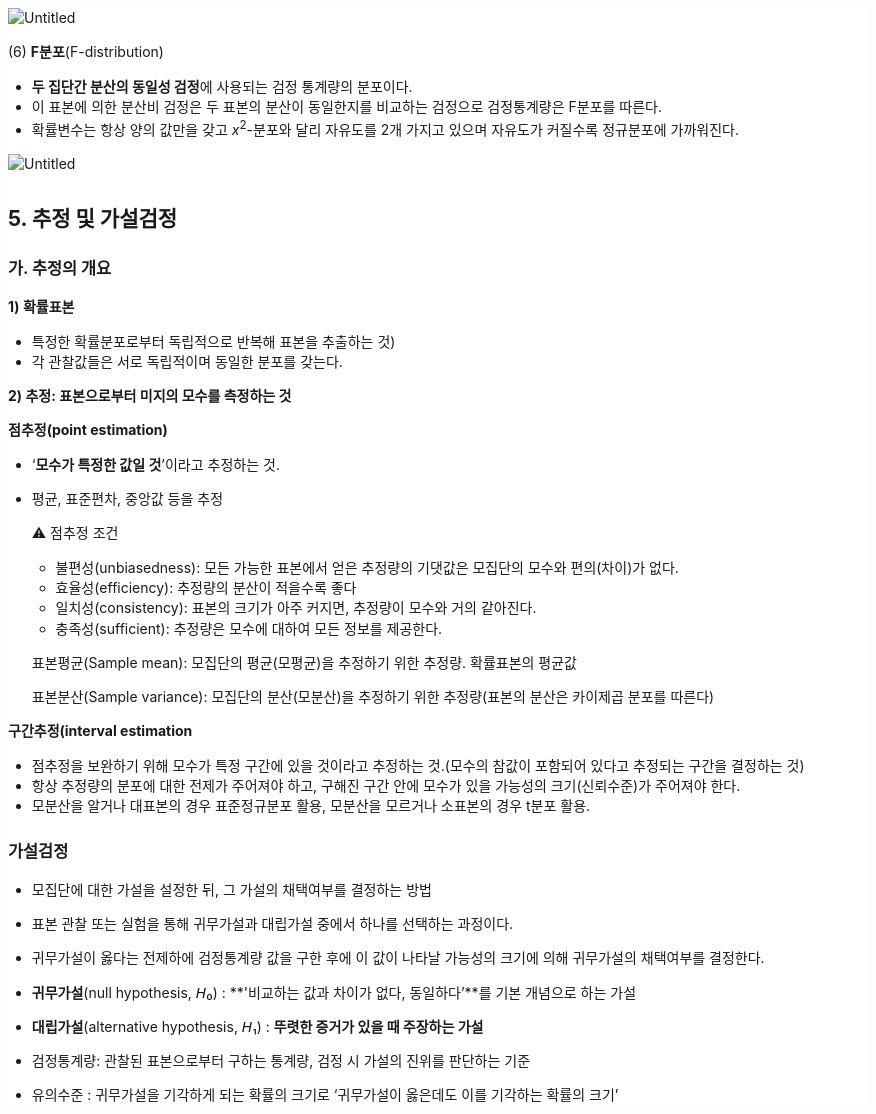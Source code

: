 ![Untitled](4%E1%84%8C%E1%85%A1%E1%86%BC%201%E1%84%8C%E1%85%A5%E1%86%AF%20%E1%84%90%E1%85%A9%E1%86%BC%E1%84%80%E1%85%A8%E1%84%87%E1%85%AE%E1%86%AB%E1%84%89%E1%85%A5%E1%86%A8%E1%84%8B%E1%85%B4%20%E1%84%8B%E1%85%B5%E1%84%92%E1%85%A2%2008e1446b01774262a776dcc2a98279ab/Untitled%2012.jpeg)

(6) **F분포**(F-distribution)

- **두 집단간 분산의 동일성 검정**에 사용되는 검정 통계량의 분포이다.
- 이 표본에 의한 분산비 검정은 두 표본의 분산이 동일한지를 비교하는 검정으로 검정통계량은 F분포를 따른다.
- 확률변수는 항상 양의 값만을 갖고 $x^2$-분포와 달리 자유도를 2개 가지고 있으며 자유도가 커질수록 정규분포에 가까워진다.

![Untitled](4%E1%84%8C%E1%85%A1%E1%86%BC%201%E1%84%8C%E1%85%A5%E1%86%AF%20%E1%84%90%E1%85%A9%E1%86%BC%E1%84%80%E1%85%A8%E1%84%87%E1%85%AE%E1%86%AB%E1%84%89%E1%85%A5%E1%86%A8%E1%84%8B%E1%85%B4%20%E1%84%8B%E1%85%B5%E1%84%92%E1%85%A2%2008e1446b01774262a776dcc2a98279ab/Untitled%2013.jpeg)

## 5. 추정 및 가설검정

### 가. 추정의 개요

**1) 확률표본**

- 특정한 확률분포로부터 독립적으로 반복해 표본을 추출하는 것)
- 각 관찰값들은 서로 독립적이며 동일한 분포를 갖는다.

**2) 추정: 표본으로부터 미지의 모수를 측정하는 것**

**점추정(point estimation)**

- ‘**모수가 특정한 값일 것**’이라고 추정하는 것.
- 평균, 표준편차, 중앙값 등을 추정
    
    <aside>
    ⚠️ 점추정 조건
    
    - 불편성(unbiasedness): 모든 가능한 표본에서 얻은 추정량의 기댓값은 모집단의 모수와 편의(차이)가 없다.
    - 효율성(efficiency): 추정량의 분산이 적을수록 좋다
    - 일치성(consistency): 표본의 크기가 아주 커지면, 추정량이 모수와 거의 같아진다.
    - 충족성(sufficient): 추정량은 모수에 대하여 모든 정보를 제공한다.
    
    표본평균(Sample mean): 모집단의 평균(모평균)을 추정하기 위한 추정량. 확률표본의 평균값
    
    표본분산(Sample variance): 모집단의 분산(모분산)을 추정하기 위한 추정량(표본의 분산은 카이제곱 분포를 따른다)
    
    </aside>
    

**구간추정(interval estimation**

- 점추정을 보완하기 위해 모수가 특정 구간에 있을 것이라고 추정하는 것.(모수의 참값이 포함되어 있다고 추정되는 구간을 결정하는 것)
- 항상 추정량의 분포에 대한 전제가 주어져야 하고, 구해진 구간 안에 모수가 있을 가능성의 크기(신뢰수준)가 주어져야 한다.
- 모분산을 알거나 대표본의 경우 표준정규분포 활용, 모분산을 모르거나 소표본의 경우 t분포 활용.

### 가설검정

- 모집단에 대한 가설을 설정한 뒤, 그 가설의 채택여부를 결정하는 방법
- 표본 관찰 또는 실험을 통해 귀무가설과 대립가설 중에서 하나를 선택하는 과정이다.
- 귀무가설이 옳다는 전제하에 검정통계량 값을 구한 후에 이 값이 나타날 가능성의 크기에 의해 귀무가설의 채택여부를 결정한다.

- **귀무가설**(null hypothesis, 𝘏₀) : **'비교하는 값과 차이가 없다, 동일하다’**를 기본 개념으로 하는 가설
- **대립가설**(alternative hypothesis, 𝘏₁) : **뚜렷한 증거가 있을 때 주장하는 가설**
- 검정통계량: 관찰된 표본으로부터 구하는 통계량, 검정 시 가설의 진위를 판단하는 기준
- 유의수준 : 귀무가설을 기각하게 되는 확률의 크기로 ‘귀무가설이 옳은데도 이를 기각하는 확률의 크기’
